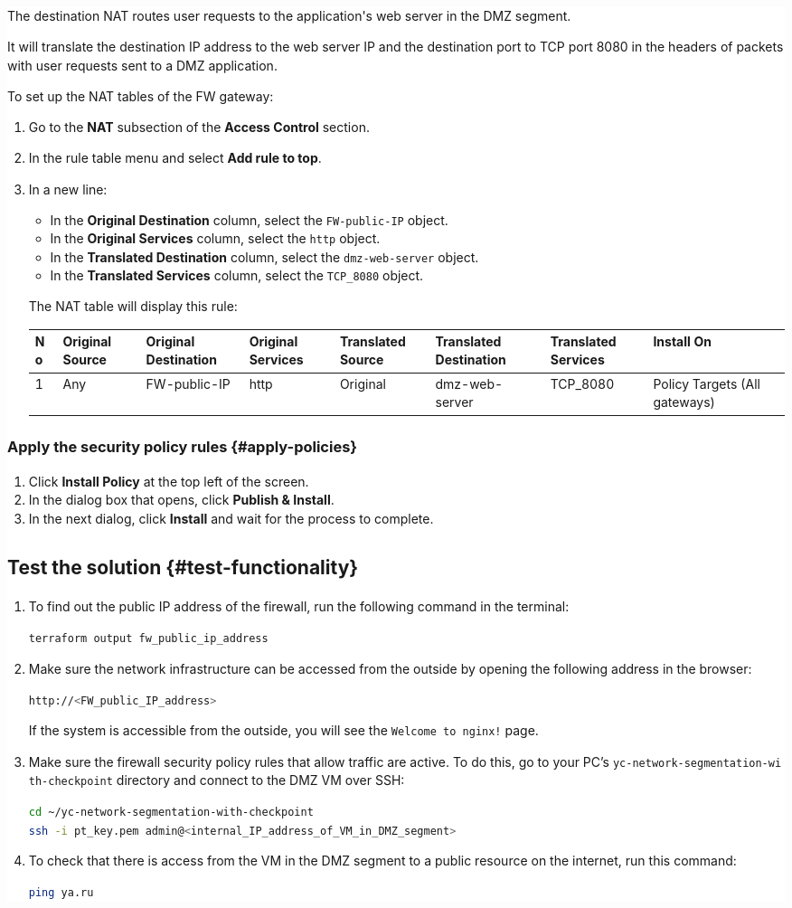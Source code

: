 The destination NAT routes user requests to the application's web server in the DMZ segment.

It will translate the destination IP address to the web server IP and the destination port to TCP port 8080 in the headers of packets with user requests sent to a DMZ application.

To set up the NAT tables of the FW gateway:

1. Go to the **NAT** subsection of the **Access Control** section.
1. In the rule table menu and select **Add rule to top**.
1. In a new line:
   * In the **Original Destination** column, select the `FW-public-IP` object.
   * In the **Original Services** column, select the `http` object.
   * In the **Translated Destination** column, select the `dmz-web-server` object.
   * In the **Translated Services** column, select the `TCP_8080` object.

   The NAT table will display this rule:

   | No | Original Source | Original Destination | Original Services | Translated Source | Translated Destination | Translated Services | Install On |
   | ----------- | ----------- | ----------- | ----------- | ----------- | ----------- | ----------- | ----------- |
   | 1 | Any | FW-public-IP | http | Original | dmz-web-server | TCP_8080 | Policy Targets (All gateways) |

### Apply the security policy rules {#apply-policies}

1. Click **Install Policy** at the top left of the screen.
1. In the dialog box that opens, click **Publish & Install**.
1. In the next dialog, click **Install** and wait for the process to complete.

## Test the solution {#test-functionality}

1. To find out the public IP address of the firewall, run the following command in the terminal:

   ```bash
   terraform output fw_public_ip_address
   ```

1. Make sure the network infrastructure can be accessed from the outside by opening the following address in the browser:

   ```bash
   http://<FW_public_IP_address>
   ```
   If the system is accessible from the outside, you will see the `Welcome to nginx!` page.

1. Make sure the firewall security policy rules that allow traffic are active. To do this, go to your PC’s `yc-network-segmentation-with-checkpoint` directory and connect to the DMZ VM over SSH:

   ```bash
   cd ~/yc-network-segmentation-with-checkpoint
   ssh -i pt_key.pem admin@<internal_IP_address_of_VM_in_DMZ_segment>
   ```

1. To check that there is access from the VM in the DMZ segment to a public resource on the internet, run this command:

   ```bash
   ping ya.ru
   ```

